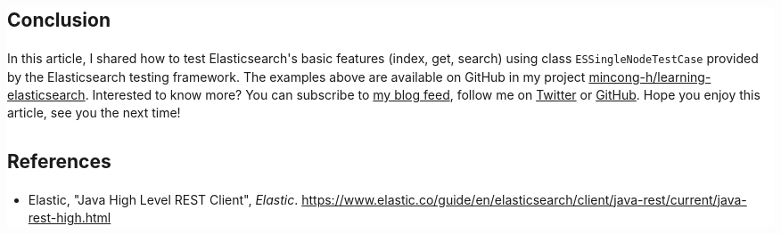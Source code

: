 ## Conclusion

In this article, I shared how to test Elasticsearch's basic features (index, get,
search) using class `ESSingleNodeTestCase` provided by the Elasticsearch testing
framework. The examples above are available on GitHub in my project
[mincong-h/learning-elasticsearch](https://github.com/mincong-h/learning-elasticsearch/tree/blog-ESSingleNodeTestCase).
Interested to know more? You can subscribe to [my blog feed](/feed.xml), follow me
on [Twitter](https://twitter.com/mincong_h) or
[GitHub](https://github.com/mincong-h/). Hope you enjoy this article, see you the next time!

## References

- Elastic, "Java High Level REST Client", _Elastic_.
  <https://www.elastic.co/guide/en/elasticsearch/client/java-rest/current/java-rest-high.html>
